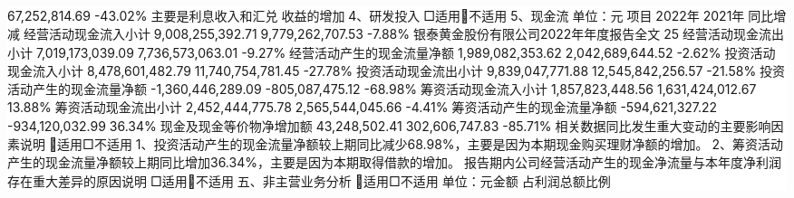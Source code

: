 67,252,814.69
-43.02%
主要是利息收入和汇兑
收益的增加
4、研发投入
□适用不适用
5、现金流
单位：元
项目
2022年
2021年
同比增减
经营活动现金流入小计
9,008,255,392.71
9,779,262,707.53
-7.88%
银泰黄金股份有限公司2022年年度报告全文
25
经营活动现金流出小计
7,019,173,039.09
7,736,573,063.01
-9.27%
经营活动产生的现金流量净额
1,989,082,353.62
2,042,689,644.52
-2.62%
投资活动现金流入小计
8,478,601,482.79
11,740,754,781.45
-27.78%
投资活动现金流出小计
9,839,047,771.88
12,545,842,256.57
-21.58%
投资活动产生的现金流量净额
-1,360,446,289.09
-805,087,475.12
-68.98%
筹资活动现金流入小计
1,857,823,448.56
1,631,424,012.67
13.88%
筹资活动现金流出小计
2,452,444,775.78
2,565,544,045.66
-4.41%
筹资活动产生的现金流量净额
-594,621,327.22
-934,120,032.99
36.34%
现金及现金等价物净增加额
43,248,502.41
302,606,747.83
-85.71%
相关数据同比发生重大变动的主要影响因素说明
适用□不适用
1、投资活动产生的现金流量净额较上期同比减少68.98%，主要是因为本期现金购买理财净额的增加。
2、筹资活动产生的现金流量净额较上期同比增加36.34%，主要是因为本期取得借款的增加。
报告期内公司经营活动产生的现金净流量与本年度净利润存在重大差异的原因说明
□适用不适用
五、非主营业务分析
适用□不适用
单位：元金额
占利润总额比例